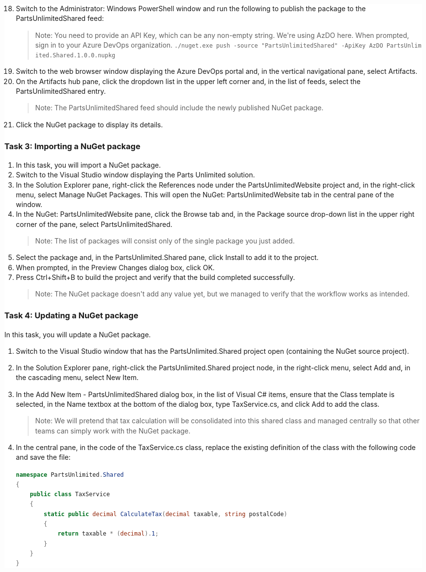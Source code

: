 18. Switch to the Administrator: Windows PowerShell window and run the following to publish the package to the PartsUnlimitedShared feed:
    > Note: You need to provide an API Key, which can be any non-empty string. We're using AzDO here. When prompted, sign in to your Azure DevOps organization.
    `./nuget.exe push -source "PartsUnlimitedShared" -ApiKey AzDO PartsUnlimited.Shared.1.0.0.nupkg`
19. Switch to the web browser window displaying the Azure DevOps portal and, in the vertical navigational pane, select Artifacts.
20. On the Artifacts hub pane, click the dropdown list in the upper left corner and, in the list of feeds, select the PartsUnlimitedShared entry.
    > Note: The PartsUnlimitedShared feed should include the newly published NuGet package.
21. Click the NuGet package to display its details.

### Task 3: Importing a NuGet package

1. In this task, you will import a NuGet package.
2. Switch to the Visual Studio window displaying the Parts Unlimited solution.
3. In the Solution Explorer pane, right-click the References node under the PartsUnlimitedWebsite project and, in the right-click menu, select Manage NuGet Packages. This will open the NuGet: PartsUnlimitedWebsite tab in the central pane of the window.
4. In the NuGet: PartsUnlimitedWebsite pane, click the Browse tab and, in the Package source drop-down list in the upper right corner of the pane, select PartsUnlimitedShared.
    > Note: The list of packages will consist only of the single package you just added.
5. Select the package and, in the PartsUnlimited.Shared pane, click Install to add it to the project.
6. When prompted, in the Preview Changes dialog box, click OK.
7. Press Ctrl+Shift+B to build the project and verify that the build completed successfully.
    > Note: The NuGet package doesn't add any value yet, but we managed to verify that the workflow works as intended.
    >
### Task 4: Updating a NuGet package

In this task, you will update a NuGet package.

1. Switch to the Visual Studio window that has the PartsUnlimited.Shared project open (containing the NuGet source project).
2. In the Solution Explorer pane, right-click the PartsUnlimited.Shared project node, in the right-click menu, select Add and, in the cascading menu, select New Item.
3. In the Add New Item - PartsUnlimitedShared dialog box, in the list of Visual C# items, ensure that the Class template is selected, in the Name textbox at the bottom of the dialog box, type TaxService.cs, and click Add to add the class.
    > Note: We will pretend that tax calculation will be consolidated into this shared class and managed centrally so that other teams can simply work with the NuGet package.
4. In the central pane, in the code of the TaxService.cs class, replace the existing definition of the class with the following code and save the file:

    ```c#
    namespace PartsUnlimited.Shared
    {
        public class TaxService
        {
            static public decimal CalculateTax(decimal taxable, string postalCode)
            {
                return taxable * (decimal).1;
            }
        }
    }
    ```

